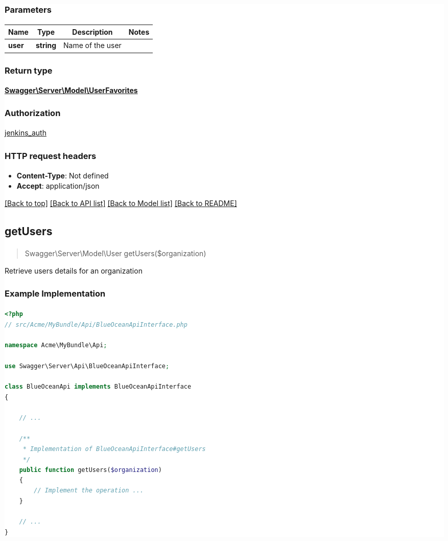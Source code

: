 ### Parameters

Name | Type | Description  | Notes
------------- | ------------- | ------------- | -------------
 **user** | **string**| Name of the user |

### Return type

[**Swagger\Server\Model\UserFavorites**](../Model/UserFavorites.md)

### Authorization

[jenkins_auth](../../README.md#jenkins_auth)

### HTTP request headers

 - **Content-Type**: Not defined
 - **Accept**: application/json

[[Back to top]](#) [[Back to API list]](../../README.md#documentation-for-api-endpoints) [[Back to Model list]](../../README.md#documentation-for-models) [[Back to README]](../../README.md)

## **getUsers**
> Swagger\Server\Model\User getUsers($organization)



Retrieve users details for an organization

### Example Implementation
```php
<?php
// src/Acme/MyBundle/Api/BlueOceanApiInterface.php

namespace Acme\MyBundle\Api;

use Swagger\Server\Api\BlueOceanApiInterface;

class BlueOceanApi implements BlueOceanApiInterface
{

    // ...

    /**
     * Implementation of BlueOceanApiInterface#getUsers
     */
    public function getUsers($organization)
    {
        // Implement the operation ...
    }

    // ...
}
```

